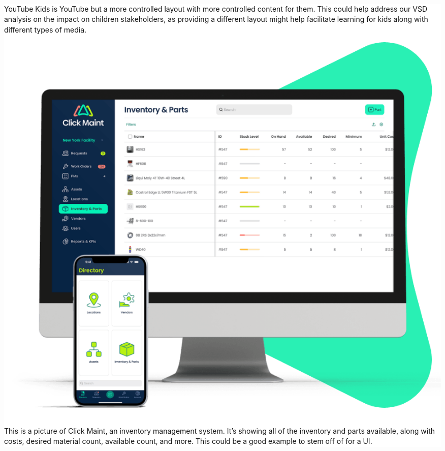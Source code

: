 YouTube Kids is YouTube but a more controlled layout with more controlled content for them. This could help address our VSD analysis on the impact on children stakeholders, as providing a different layout might help facilitate learning for kids along with different types of media.

![](p2_media_files\clickmaint.png)

This is a picture of Click Maint, an inventory management system. It’s showing all of the inventory and parts available, along with costs, desired material count, available count, and more. This could be a good example to stem off of for a UI.
